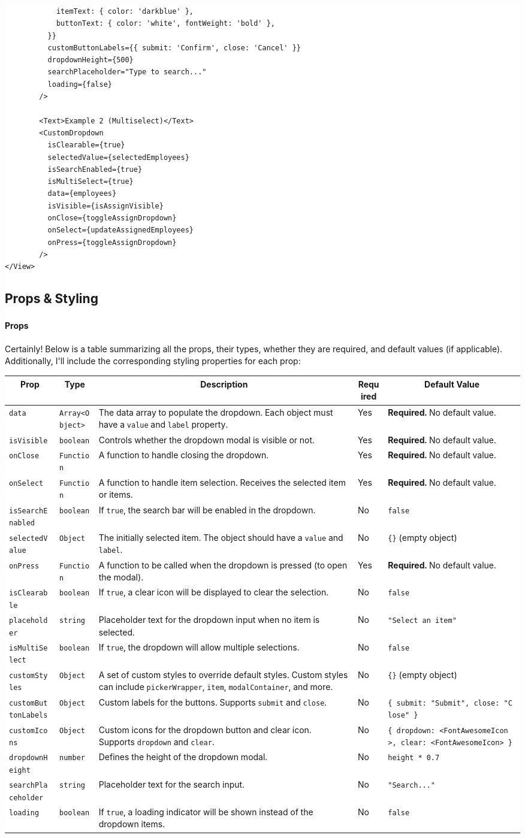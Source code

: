 ```react-native
            itemText: { color: 'darkblue' },
            buttonText: { color: 'white', fontWeight: 'bold' },
          }}
          customButtonLabels={{ submit: 'Confirm', close: 'Cancel' }}
          dropdownHeight={500}
          searchPlaceholder="Type to search..."
          loading={false}
        />

        <Text>Example 2 (Multiselect)</Text>
        <CustomDropdown
          isClearable={true}
          selectedValue={selectedEmployees}
          isSearchEnabled={true}
          isMultiSelect={true}
          data={employees}
          isVisible={isAssignVisible}
          onClose={toggleAssignDropdown}
          onSelect={updateAssignedEmployees}
          onPress={toggleAssignDropdown}
        />
</View>
```



## Props & Styling
#### Props 
Certainly! Below is a table summarizing all the props, their types, whether they are required, and default values (if applicable). Additionally, I'll include the corresponding styling properties for each prop:

| **Prop**                | **Type**              | **Description**                                                                                                        | **Required** | **Default Value**                              |
|-------------------------|-----------------------|------------------------------------------------------------------------------------------------------------------------|--------------|------------------------------------------------|
| `data`                  | `Array<Object>`       | The data array to populate the dropdown. Each object must have a `value` and `label` property.                          | Yes          | **Required.** No default value.                |
| `isVisible`             | `boolean`             | Controls whether the dropdown modal is visible or not.                                                                  | Yes          | **Required.** No default value.                |
| `onClose`               | `Function`            | A function to handle closing the dropdown.                                                                                | Yes          | **Required.** No default value.                |
| `onSelect`              | `Function`            | A function to handle item selection. Receives the selected item or items.                                               | Yes          | **Required.** No default value.                |
| `isSearchEnabled`       | `boolean`             | If `true`, the search bar will be enabled in the dropdown.                                                                | No           | `false`                                        |
| `selectedValue`         | `Object`              | The initially selected item. The object should have a `value` and `label`.                                               | No           | `{}` (empty object)                            |
| `onPress`               | `Function`            | A function to be called when the dropdown is pressed (to open the modal).                                                | Yes          | **Required.** No default value.                |
| `isClearable`           | `boolean`             | If `true`, a clear icon will be displayed to clear the selection.                                                        | No           | `false`                                        |
| `placeholder`           | `string`              | Placeholder text for the dropdown input when no item is selected.                                                       | No           | `"Select an item"`                             |
| `isMultiSelect`         | `boolean`             | If `true`, the dropdown will allow multiple selections.                                                                  | No           | `false`                                        |
| `customStyles`          | `Object`              | A set of custom styles to override default styles. Custom styles can include `pickerWrapper`, `item`, `modalContainer`, and more. | No           | `{}` (empty object)                            |
| `customButtonLabels`    | `Object`              | Custom labels for the buttons. Supports `submit` and `close`.                                                             | No           | `{ submit: "Submit", close: "Close" }`          |
| `customIcons`           | `Object`              | Custom icons for the dropdown button and clear icon. Supports `dropdown` and `clear`.                                    | No           | `{ dropdown: <FontAwesomeIcon>, clear: <FontAwesomeIcon> }` |
| `dropdownHeight`        | `number`              | Defines the height of the dropdown modal.                                                                                 | No           | `height * 0.7`                                  |
| `searchPlaceholder`     | `string`              | Placeholder text for the search input.                                                                                   | No           | `"Search..."`                                   |
| `loading`               | `boolean`             | If `true`, a loading indicator will be shown instead of the dropdown items.                                               | No           | `false`                                        |
